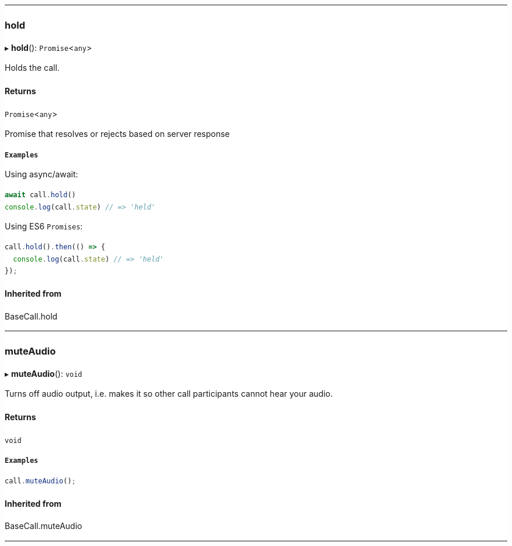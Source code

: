 ___

### <a id="hold" name="hold"></a> hold

▸ **hold**(): `Promise`\<`any`\>

Holds the call.

#### Returns

`Promise`\<`any`\>

Promise that resolves or rejects based on server response

**`Examples`**

Using async/await:

```js
await call.hold()
console.log(call.state) // => 'held'
```

Using ES6 `Promises`:

```js
call.hold().then(() => {
  console.log(call.state) // => 'held'
});
```

#### Inherited from

BaseCall.hold

___

### <a id="muteaudio" name="muteaudio"></a> muteAudio

▸ **muteAudio**(): `void`

Turns off audio output, i.e. makes it so other
call participants cannot hear your audio.

#### Returns

`void`

**`Examples`**

```js
call.muteAudio();
```

#### Inherited from

BaseCall.muteAudio

___
